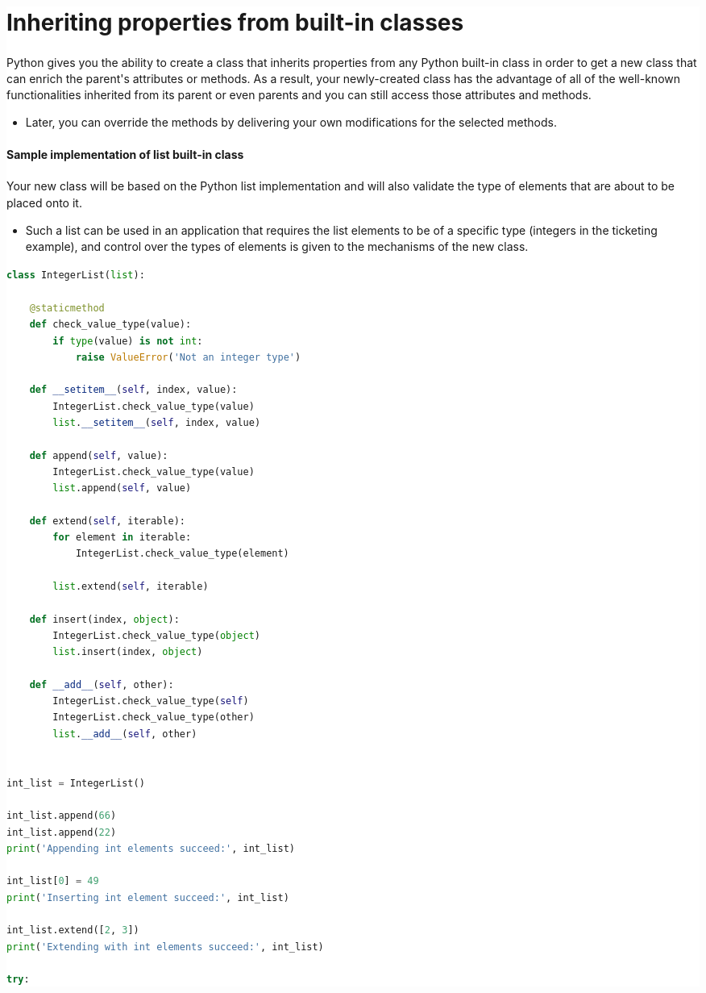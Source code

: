 # Inheriting properties from built-in classes

Python gives you the ability to create a class that inherits properties from any Python built-in class in order to get a new class that can enrich the parent's attributes or methods. As a result, your newly-created class has the advantage of all of the well-known functionalities inherited from its parent or even parents and you can still access those attributes and methods.

- Later, you can override the methods by delivering your own modifications for the selected methods. 

#### Sample implementation of list built-in class

Your new class will be based on the Python list implementation and will also validate the type of elements that are about to be placed onto it.

- Such a list can be used in an application that requires the list elements to be of a specific type (integers in the ticketing example), and control over the types of elements is given to the mechanisms of the new class.

```python
class IntegerList(list):

    @staticmethod
    def check_value_type(value):
        if type(value) is not int:
            raise ValueError('Not an integer type')

    def __setitem__(self, index, value):
        IntegerList.check_value_type(value)
        list.__setitem__(self, index, value)

    def append(self, value):
        IntegerList.check_value_type(value)
        list.append(self, value)

    def extend(self, iterable):
        for element in iterable:
            IntegerList.check_value_type(element)

        list.extend(self, iterable)
        
    def insert(index, object):
        IntegerList.check_value_type(object)
        list.insert(index, object)
        
    def __add__(self, other):
        IntegerList.check_value_type(self)
        IntegerList.check_value_type(other)
        list.__add__(self, other)


int_list = IntegerList()

int_list.append(66)
int_list.append(22)
print('Appending int elements succeed:', int_list)

int_list[0] = 49
print('Inserting int element succeed:', int_list)

int_list.extend([2, 3])
print('Extending with int elements succeed:', int_list)

try:
```